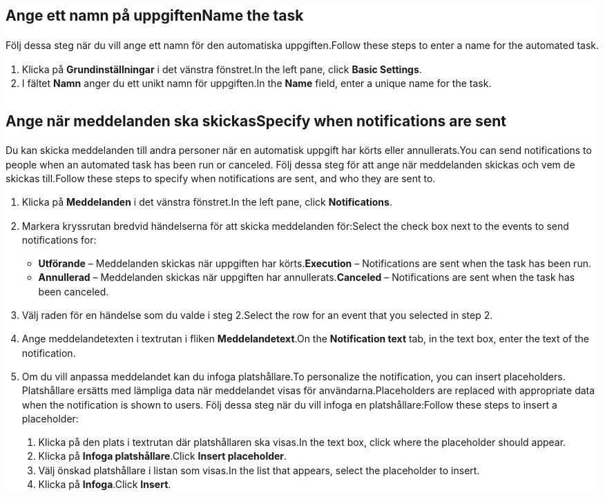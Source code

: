 ## <a name="name-the-task"></a><span data-ttu-id="2e0ef-107">Ange ett namn på uppgiften</span><span class="sxs-lookup"><span data-stu-id="2e0ef-107">Name the task</span></span>
<span data-ttu-id="2e0ef-108">Följ dessa steg när du vill ange ett namn för den automatiska uppgiften.</span><span class="sxs-lookup"><span data-stu-id="2e0ef-108">Follow these steps to enter a name for the automated task.</span></span>

1.  <span data-ttu-id="2e0ef-109">Klicka på **Grundinställningar** i det vänstra fönstret.</span><span class="sxs-lookup"><span data-stu-id="2e0ef-109">In the left pane, click **Basic Settings**.</span></span>
2.  <span data-ttu-id="2e0ef-110">I fältet **Namn** anger du ett unikt namn för uppgiften.</span><span class="sxs-lookup"><span data-stu-id="2e0ef-110">In the **Name** field, enter a unique name for the task.</span></span>

## <a name="specify-when-notifications-are-sent"></a><span data-ttu-id="2e0ef-111">Ange när meddelanden ska skickas</span><span class="sxs-lookup"><span data-stu-id="2e0ef-111">Specify when notifications are sent</span></span>
<span data-ttu-id="2e0ef-112">Du kan skicka meddelanden till andra personer när en automatisk uppgift har körts eller annullerats.</span><span class="sxs-lookup"><span data-stu-id="2e0ef-112">You can send notifications to people when an automated task has been run or canceled.</span></span> <span data-ttu-id="2e0ef-113">Följ dessa steg för att ange när meddelanden skickas och vem de skickas till.</span><span class="sxs-lookup"><span data-stu-id="2e0ef-113">Follow these steps to specify when notifications are sent, and who they are sent to.</span></span>

1.  <span data-ttu-id="2e0ef-114">Klicka på **Meddelanden** i det vänstra fönstret.</span><span class="sxs-lookup"><span data-stu-id="2e0ef-114">In the left pane, click **Notifications**.</span></span>
2.  <span data-ttu-id="2e0ef-115">Markera kryssrutan bredvid händelserna för att skicka meddelanden för:</span><span class="sxs-lookup"><span data-stu-id="2e0ef-115">Select the check box next to the events to send notifications for:</span></span>
    -   <span data-ttu-id="2e0ef-116">**Utförande** – Meddelanden skickas när uppgiften har körts.</span><span class="sxs-lookup"><span data-stu-id="2e0ef-116">**Execution** – Notifications are sent when the task has been run.</span></span>
    -   <span data-ttu-id="2e0ef-117">**Annullerad** – Meddelanden skickas när uppgiften har annullerats.</span><span class="sxs-lookup"><span data-stu-id="2e0ef-117">**Canceled** – Notifications are sent when the task has been canceled.</span></span>

3.  <span data-ttu-id="2e0ef-118">Välj raden för en händelse som du valde i steg 2.</span><span class="sxs-lookup"><span data-stu-id="2e0ef-118">Select the row for an event that you selected in step 2.</span></span>
4.  <span data-ttu-id="2e0ef-119">Ange meddelandetexten i textrutan i fliken **Meddelandetext**.</span><span class="sxs-lookup"><span data-stu-id="2e0ef-119">On the **Notification text** tab, in the text box, enter the text of the notification.</span></span>
5.  <span data-ttu-id="2e0ef-120">Om du vill anpassa meddelandet kan du infoga platshållare.</span><span class="sxs-lookup"><span data-stu-id="2e0ef-120">To personalize the notification, you can insert placeholders.</span></span> <span data-ttu-id="2e0ef-121">Platshållare ersätts med lämpliga data när meddelandet visas för användarna.</span><span class="sxs-lookup"><span data-stu-id="2e0ef-121">Placeholders are replaced with appropriate data when the notification is shown to users.</span></span> <span data-ttu-id="2e0ef-122">Följ dessa steg när du vill infoga en platshållare:</span><span class="sxs-lookup"><span data-stu-id="2e0ef-122">Follow these steps to insert a placeholder:</span></span>
    1.  <span data-ttu-id="2e0ef-123">Klicka på den plats i textrutan där platshållaren ska visas.</span><span class="sxs-lookup"><span data-stu-id="2e0ef-123">In the text box, click where the placeholder should appear.</span></span>
    2.  <span data-ttu-id="2e0ef-124">Klicka på **Infoga platshållare**.</span><span class="sxs-lookup"><span data-stu-id="2e0ef-124">Click **Insert placeholder**.</span></span>
    3.  <span data-ttu-id="2e0ef-125">Välj önskad platshållare i listan som visas.</span><span class="sxs-lookup"><span data-stu-id="2e0ef-125">In the list that appears, select the placeholder to insert.</span></span>
    4.  <span data-ttu-id="2e0ef-126">Klicka på **Infoga**.</span><span class="sxs-lookup"><span data-stu-id="2e0ef-126">Click **Insert**.</span></span>
